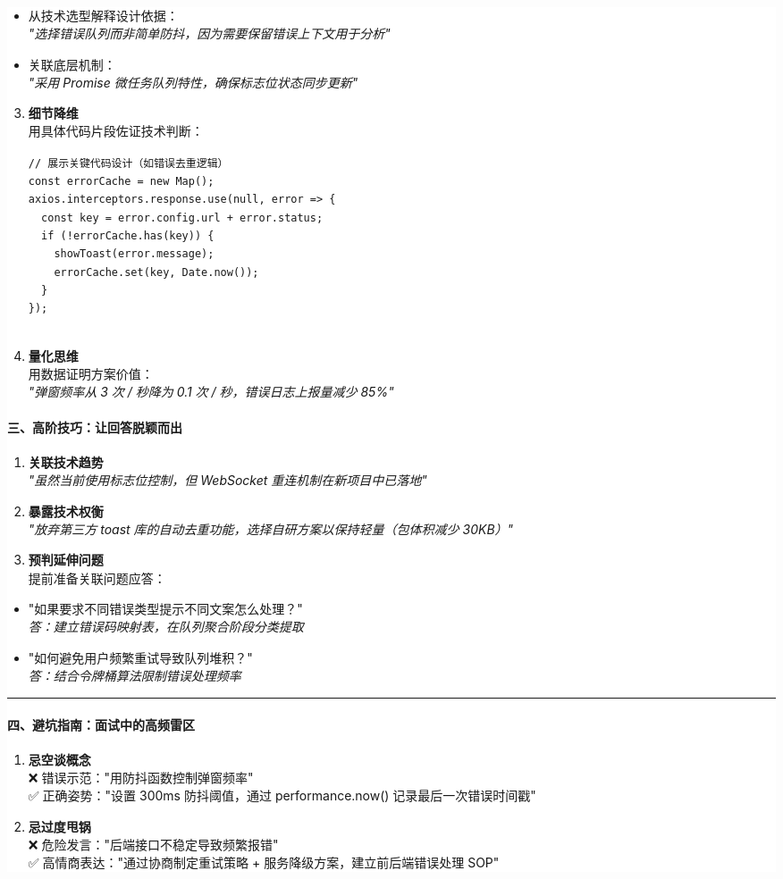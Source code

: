 
*   从技术选型解释设计依据：  
    _"选择错误队列而非简单防抖，因为需要保留错误上下文用于分析"_
    
*   关联底层机制：  
    _"采用 Promise 微任务队列特性，确保标志位状态同步更新"_
    

3.  **细节降维**  
    用具体代码片段佐证技术判断：
    
    ```
    // 展示关键代码设计（如错误去重逻辑）
    const errorCache = new Map();
    axios.interceptors.response.use(null, error => {
      const key = error.config.url + error.status;
      if (!errorCache.has(key)) {
        showToast(error.message);
        errorCache.set(key, Date.now());
      }
    });
    
    
    ```
    
4.  **量化思维**  
    用数据证明方案价值：  
    _"弹窗频率从 3 次 / 秒降为 0.1 次 / 秒，错误日志上报量减少 85%"_
    

#### 三、高阶技巧：让回答脱颖而出

1.  **关联技术趋势**  
    _"虽然当前使用标志位控制，但 WebSocket 重连机制在新项目中已落地"_
    
2.  **暴露技术权衡**  
    _"放弃第三方 toast 库的自动去重功能，选择自研方案以保持轻量（包体积减少 30KB）"_
    
3.  **预判延伸问题**  
    提前准备关联问题应答：
    

*   "如果要求不同错误类型提示不同文案怎么处理？"  
    _答：建立错误码映射表，在队列聚合阶段分类提取_
    
*   "如何避免用户频繁重试导致队列堆积？"  
    _答：结合令牌桶算法限制错误处理频率_
    

* * *

#### 四、避坑指南：面试中的高频雷区

1.  **忌空谈概念**  
    ❌ 错误示范："用防抖函数控制弹窗频率"  
    ✅ 正确姿势："设置 300ms 防抖阈值，通过 performance.now() 记录最后一次错误时间戳"
    
2.  **忌过度甩锅**  
    ❌ 危险发言："后端接口不稳定导致频繁报错"  
    ✅ 高情商表达："通过协商制定重试策略 + 服务降级方案，建立前后端错误处理 SOP"
    